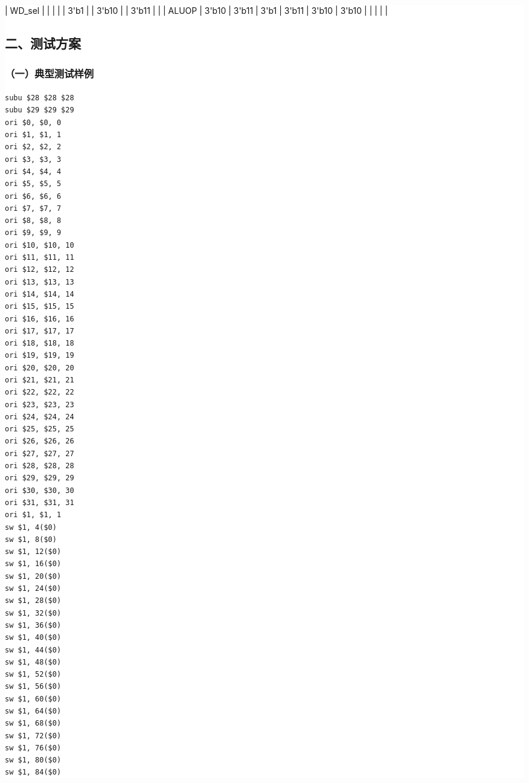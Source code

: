   | WD_sel   |       |       |      |       | 3'b1  |       | 3'b10 |       | 3'b11 |      |
  | ALUOP    | 3'b10 | 3'b11 | 3'b1 | 3'b11 | 3'b10 | 3'b10 |       |       |       |      |
## 二、测试方案
### （一）典型测试样例
```assembly
subu $28 $28 $28
subu $29 $29 $29
ori $0, $0, 0
ori $1, $1, 1
ori $2, $2, 2
ori $3, $3, 3
ori $4, $4, 4
ori $5, $5, 5
ori $6, $6, 6
ori $7, $7, 7
ori $8, $8, 8
ori $9, $9, 9
ori $10, $10, 10
ori $11, $11, 11
ori $12, $12, 12
ori $13, $13, 13
ori $14, $14, 14
ori $15, $15, 15
ori $16, $16, 16
ori $17, $17, 17
ori $18, $18, 18
ori $19, $19, 19
ori $20, $20, 20
ori $21, $21, 21
ori $22, $22, 22
ori $23, $23, 23
ori $24, $24, 24
ori $25, $25, 25
ori $26, $26, 26
ori $27, $27, 27
ori $28, $28, 28
ori $29, $29, 29
ori $30, $30, 30
ori $31, $31, 31
ori $1, $1, 1
sw $1, 4($0)
sw $1, 8($0)
sw $1, 12($0)
sw $1, 16($0)
sw $1, 20($0)
sw $1, 24($0)
sw $1, 28($0)
sw $1, 32($0)
sw $1, 36($0)
sw $1, 40($0)
sw $1, 44($0)
sw $1, 48($0)
sw $1, 52($0)
sw $1, 56($0)
sw $1, 60($0)
sw $1, 64($0)
sw $1, 68($0)
sw $1, 72($0)
sw $1, 76($0)
sw $1, 80($0)
sw $1, 84($0)
```